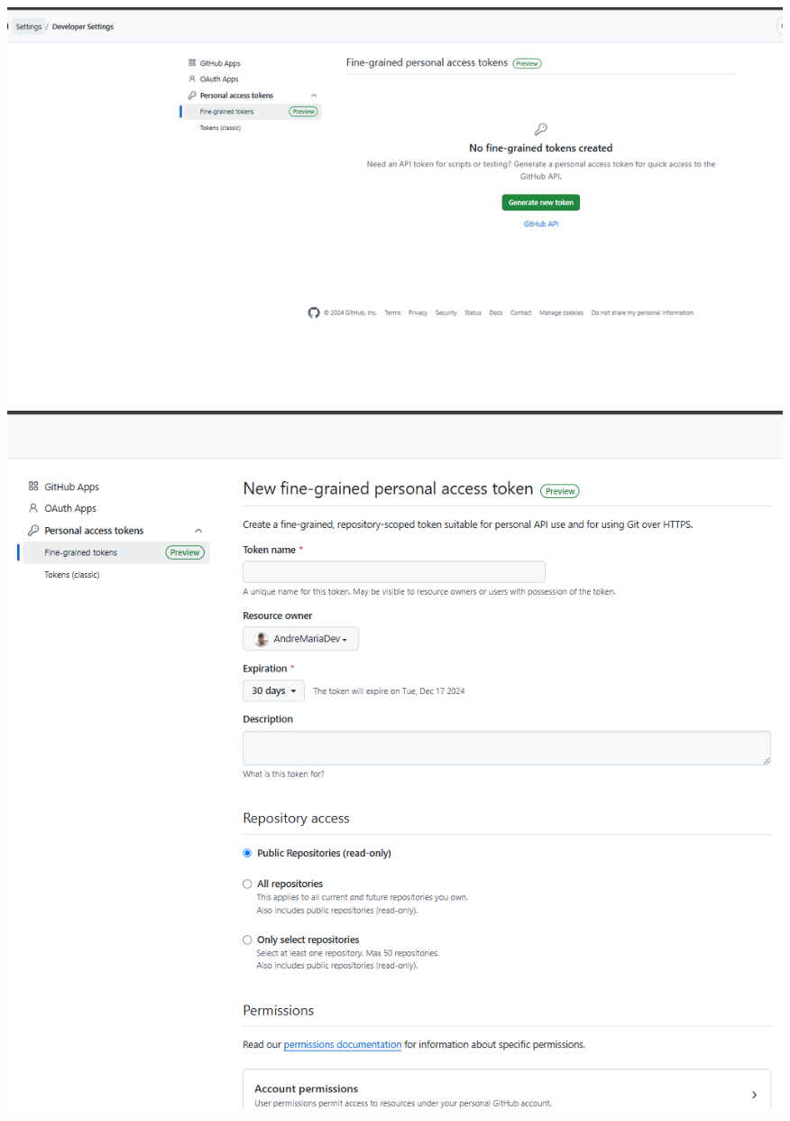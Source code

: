 ![](image/ReleseConfiguration/create-token-github-step3.png)
![](image/ReleseConfiguration/create-token-github-step4.png)